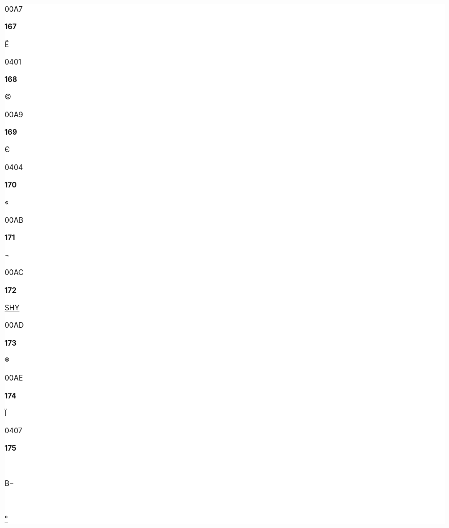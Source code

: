 00A7

<b>167</b>
</td>
<td style="background: #ffefdf none repeat scroll 0% 0%;"><span>Ё</span>

0401

<b>168</b>
</td>
<td style="background: #dff7ff none repeat scroll 0% 0%;"><span>©</span>

00A9

<b>169</b>
</td>
<td style="background: #ffefdf none repeat scroll 0% 0%;"><span>Є</span>

0404

<b>170</b>
</td>
<td style="background: #dff7ff none repeat scroll 0% 0%;"><span>«</span>

00AB

<b>171</b>
</td>
<td style="background: #dff7ff none repeat scroll 0% 0%;"><span>¬</span>

00AC

<b>172</b>
</td>
<td style="background: #dff7ff none repeat scroll 0% 0%;"><a href="http://en.wikipedia.org/wiki/Soft_hyphen">SHY</a>

00AD

<b>173</b>
</td>
<td style="background: #dff7ff none repeat scroll 0% 0%;"><span>®</span>

00AE

<b>174</b>
</td>
<td style="background: #ffefdf none repeat scroll 0% 0%;"><span>Ї</span>

0407

<b>175</b>
</td>
</tr>
<tr><th> 

B−

 </th>
<td style="background: #dff7ff none repeat scroll 0% 0%;"><span><a href="http://en.wikipedia.org/wiki/Degree_(symbol)">°</a></span>
